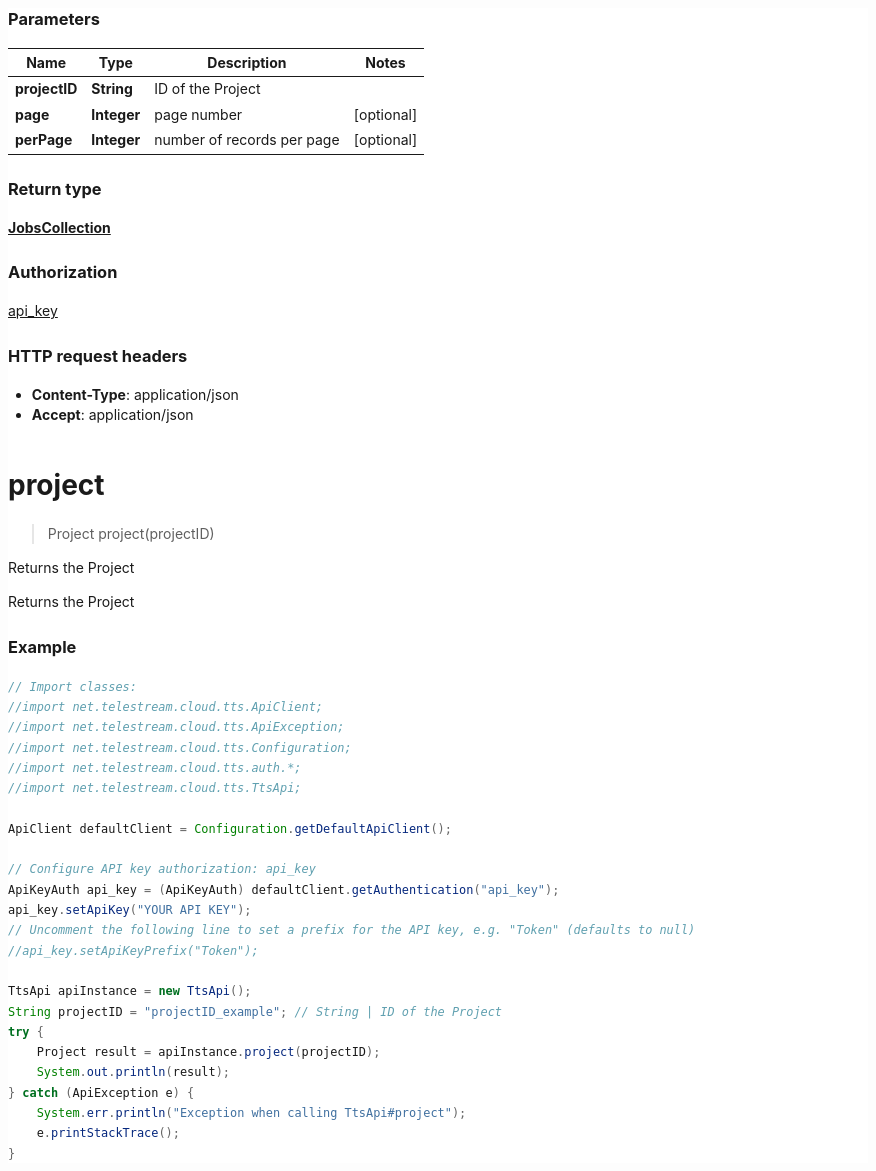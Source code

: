 ### Parameters

Name | Type | Description  | Notes
------------- | ------------- | ------------- | -------------
 **projectID** | **String**| ID of the Project |
 **page** | **Integer**| page number | [optional]
 **perPage** | **Integer**| number of records per page | [optional]

### Return type

[**JobsCollection**](JobsCollection.md)

### Authorization

[api_key](../README.md#api_key)

### HTTP request headers

 - **Content-Type**: application/json
 - **Accept**: application/json

<a name="project"></a>
# **project**
> Project project(projectID)

Returns the Project

Returns the Project

### Example
```java
// Import classes:
//import net.telestream.cloud.tts.ApiClient;
//import net.telestream.cloud.tts.ApiException;
//import net.telestream.cloud.tts.Configuration;
//import net.telestream.cloud.tts.auth.*;
//import net.telestream.cloud.tts.TtsApi;

ApiClient defaultClient = Configuration.getDefaultApiClient();

// Configure API key authorization: api_key
ApiKeyAuth api_key = (ApiKeyAuth) defaultClient.getAuthentication("api_key");
api_key.setApiKey("YOUR API KEY");
// Uncomment the following line to set a prefix for the API key, e.g. "Token" (defaults to null)
//api_key.setApiKeyPrefix("Token");

TtsApi apiInstance = new TtsApi();
String projectID = "projectID_example"; // String | ID of the Project
try {
    Project result = apiInstance.project(projectID);
    System.out.println(result);
} catch (ApiException e) {
    System.err.println("Exception when calling TtsApi#project");
    e.printStackTrace();
}
```

